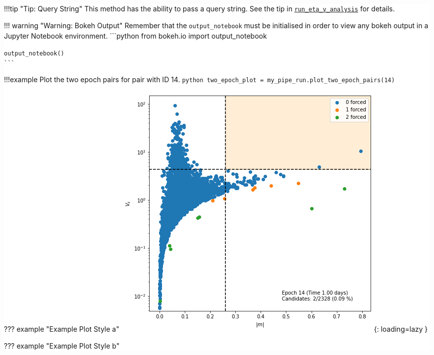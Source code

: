 !!!tip "Tip: Query String"
    This method has the ability to pass a query string. 
    See the tip in [`run_eta_v_analysis`](#run_eta_v_analysis) for details.

!!! warning "Warning: Bokeh Output"
    Remember that the `output_notebook` must be initialised in order to view any bokeh output in a Jupyter Notebook environment.
    ```python
    from bokeh.io import output_notebook

    output_notebook()
    ```

!!!example
    Plot the two epoch pairs for pair with ID 14.
    ```python
    two_epoch_plot = my_pipe_run.plot_two_epoch_pairs(14)
    ```

??? example "Example Plot Style a"
    ![!Two-epoch metrics plot (style a).](../img/two-epoch-style-a.png){: loading=lazy }

??? example "Example Plot Style b"
